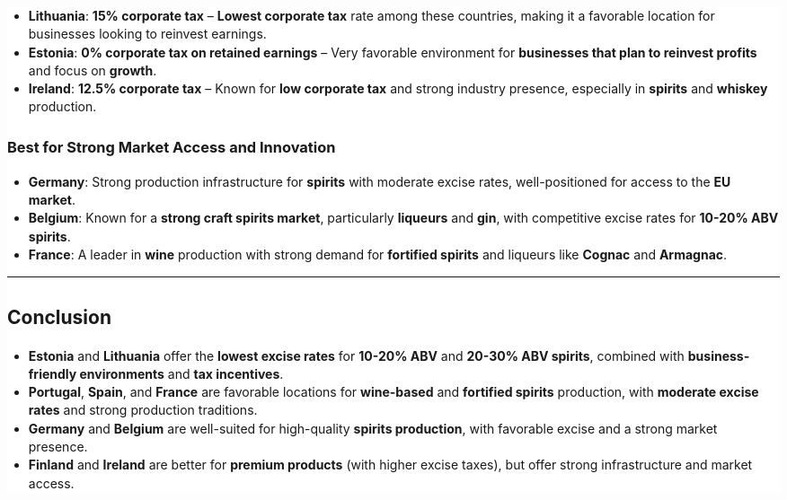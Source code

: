 - **Lithuania**: **15% corporate tax** – **Lowest corporate tax** rate among these countries, making it a favorable location for businesses looking to reinvest earnings.
- **Estonia**: **0% corporate tax on retained earnings** – Very favorable environment for **businesses that plan to reinvest profits** and focus on **growth**.
- **Ireland**: **12.5% corporate tax** – Known for **low corporate tax** and strong industry presence, especially in **spirits** and **whiskey** production.

### Best for Strong Market Access and Innovation

- **Germany**: Strong production infrastructure for **spirits** with moderate excise rates, well-positioned for access to the **EU market**.
- **Belgium**: Known for a **strong craft spirits market**, particularly **liqueurs** and **gin**, with competitive excise rates for **10-20% ABV spirits**.
- **France**: A leader in **wine** production with strong demand for **fortified spirits** and liqueurs like **Cognac** and **Armagnac**.

---

## Conclusion

- **Estonia** and **Lithuania** offer the **lowest excise rates** for **10-20% ABV** and **20-30% ABV spirits**, combined with **business-friendly environments** and **tax incentives**.
- **Portugal**, **Spain**, and **France** are favorable locations for **wine-based** and **fortified spirits** production, with **moderate excise rates** and strong production traditions.
- **Germany** and **Belgium** are well-suited for high-quality **spirits production**, with favorable excise and a strong market presence.
- **Finland** and **Ireland** are better for **premium products** (with higher excise taxes), but offer strong infrastructure and market access.
